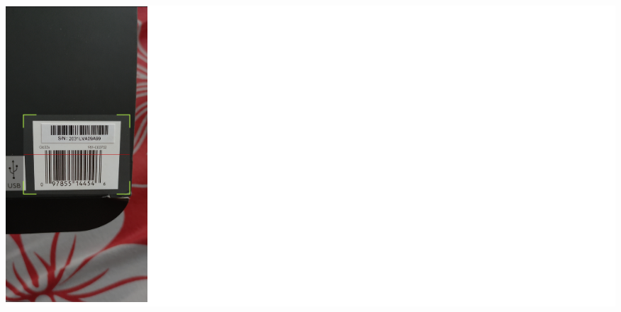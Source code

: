 <img src="https://github.com/mRahulJain/HearUs/blob/master/assets/Barcode_2.jpg" width="200" height="420"/>